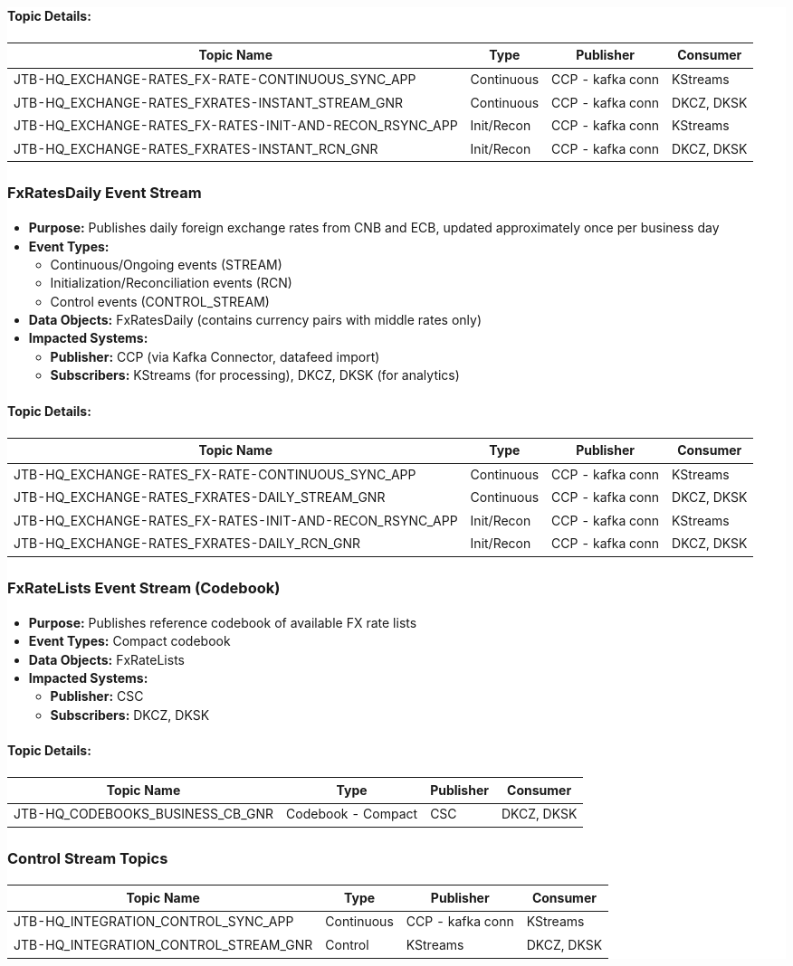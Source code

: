 #### Topic Details:
| Topic Name | Type | Publisher | Consumer |
|------------|------|-----------|----------|
| JTB-HQ_EXCHANGE-RATES_FX-RATE-CONTINUOUS_SYNC_APP | Continuous | CCP - kafka conn | KStreams |
| JTB-HQ_EXCHANGE-RATES_FXRATES-INSTANT_STREAM_GNR | Continuous | CCP - kafka conn | DKCZ, DKSK |
| JTB-HQ_EXCHANGE-RATES_FX-RATES-INIT-AND-RECON_RSYNC_APP | Init/Recon | CCP - kafka conn | KStreams |
| JTB-HQ_EXCHANGE-RATES_FXRATES-INSTANT_RCN_GNR | Init/Recon | CCP - kafka conn | DKCZ, DKSK |

### FxRatesDaily Event Stream
- **Purpose:** Publishes daily foreign exchange rates from CNB and ECB, updated approximately once per business day
- **Event Types:**
  - Continuous/Ongoing events (STREAM)
  - Initialization/Reconciliation events (RCN)
  - Control events (CONTROL_STREAM)
- **Data Objects:** FxRatesDaily (contains currency pairs with middle rates only)
- **Impacted Systems:**
  - **Publisher:** CCP (via Kafka Connector, datafeed import)
  - **Subscribers:** KStreams (for processing), DKCZ, DKSK (for analytics)

#### Topic Details:
| Topic Name | Type | Publisher | Consumer |
|------------|------|-----------|----------|
| JTB-HQ_EXCHANGE-RATES_FX-RATE-CONTINUOUS_SYNC_APP | Continuous | CCP - kafka conn | KStreams |
| JTB-HQ_EXCHANGE-RATES_FXRATES-DAILY_STREAM_GNR | Continuous | CCP - kafka conn | DKCZ, DKSK |
| JTB-HQ_EXCHANGE-RATES_FX-RATES-INIT-AND-RECON_RSYNC_APP | Init/Recon | CCP - kafka conn | KStreams |
| JTB-HQ_EXCHANGE-RATES_FXRATES-DAILY_RCN_GNR | Init/Recon | CCP - kafka conn | DKCZ, DKSK |

### FxRateLists Event Stream (Codebook)
- **Purpose:** Publishes reference codebook of available FX rate lists
- **Event Types:** Compact codebook
- **Data Objects:** FxRateLists
- **Impacted Systems:**
  - **Publisher:** CSC
  - **Subscribers:** DKCZ, DKSK

#### Topic Details:
| Topic Name | Type | Publisher | Consumer |
|------------|------|-----------|----------|
| JTB-HQ_CODEBOOKS_BUSINESS_CB_GNR | Codebook - Compact | CSC | DKCZ, DKSK |

### Control Stream Topics
| Topic Name | Type | Publisher | Consumer |
|------------|------|-----------|----------|
| JTB-HQ_INTEGRATION_CONTROL_SYNC_APP | Continuous | CCP - kafka conn | KStreams |
| JTB-HQ_INTEGRATION_CONTROL_STREAM_GNR | Control | KStreams | DKCZ, DKSK |
